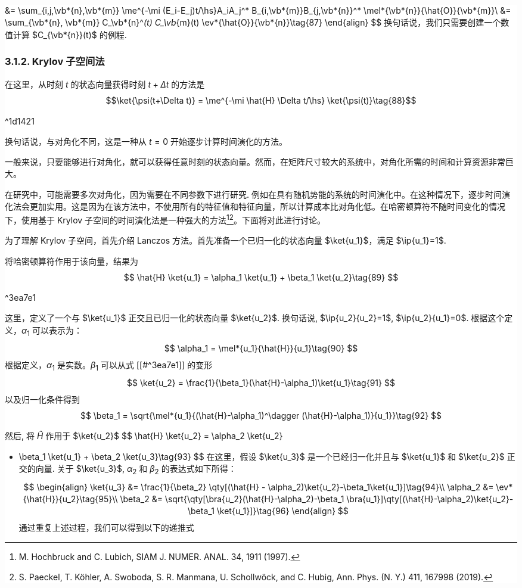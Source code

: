 &= \sum_{i,j,\vb*{n},\vb*{m}}
\me^{-\mi (E_i-E_j)t/\hs}A_iA_j^*
B_{i,\vb*{m}}B_{j,\vb*{n}}^* \mel*{\vb*{n}}{\hat{O}}{\vb*{m}}\\
&= \sum_{\vb*{n}, \vb*{m}} C_\vb*{n}^*(t) C_\vb*{m}(t)
\ev*{\hat{O}}{\vb*{n}}\tag{87}
\end{align}
$$
换句话说，我们只需要创建一个数值计算 $C_{\vb*{n}}(t)$ 的例程.

### 3.1.2. Krylov 子空间法

在这里，从时刻 $t$ 的状态向量获得时刻 $t + \Delta t$ 的方法是
$$\ket{\psi(t+\Delta t)}
= \me^{-\mi \hat{H} \Delta t/\hs} \ket{\psi(t)}\tag{88}$$

^1d1421

换句话说，与对角化不同，这是一种从 $t = 0$ 开始逐步计算时间演化的方法。

一般来说，只要能够进行对角化，就可以获得任意时刻的状态向量。然而，在矩阵尺寸较大的系统中，对角化所需的时间和计算资源非常巨大。

在研究中，可能需要多次对角化，因为需要在不同参数下进行研究. 例如在具有随机势能的系统的时间演化中。在这种情况下，逐步时间演化法会更加实用。这是因为在该方法中，不使用所有的特征值和特征向量，所以计算成本比对角化低。在哈密顿算符不随时间变化的情况下，使用基于 Krylov 子空间的时间演化法是一种强大的方法[^5][^6]。下面将对此进行讨论。

为了理解 Krylov 子空间，首先介绍 Lanczos 方法。首先准备一个已归一化的状态向量 $\ket{u_1}$，满足 $\ip{u_1}=1$. 

将哈密顿算符作用于该向量，结果为
$$
\hat{H} \ket{u_1} = \alpha_1 \ket{u_1} + \beta_1 \ket{u_2}\tag{89}
$$

^3ea7e1

这里，定义了一个与 $\ket{u_1}$ 正交且已归一化的状态向量 $\ket{u_2}$. 换句话说, $\ip{u_2}{u_2}=1$, $\ip{u_2}{u_1}=0$. 根据这个定义，$\alpha_1$ 可以表示为：
$$
\alpha_1 = \mel*{u_1}{\hat{H}}{u_1}\tag{90}
$$
根据定义，$α_1$ 是实数。$β_1$ 可以从式 [[#^3ea7e1]] 的变形
$$
\ket{u_2} = \frac{1}{\beta_1}(\hat{H}-\alpha_1)\ket{u_1}\tag{91}
$$
以及归一化条件得到
$$
\beta_1 = \sqrt{\mel*{u_1}{(\hat{H}-\alpha_1)^\dagger (\hat{H}-\alpha_1)}{u_1}}\tag{92}
$$

然后, 将 $\hat{H}$ 作用于 $\ket{u_2}$
$$
\hat{H} \ket{u_2} = \alpha_2 \ket{u_2}
+ \beta_1 \ket{u_1} + \beta_2 \ket{u_3}\tag{93}
$$
在这里，假设 $\ket{u_3}$ 是一个已经归一化并且与 $\ket{u_1}$ 和 $\ket{u_2}$ 正交的向量. 关于 $\ket{u_3}$, $\alpha_2$ 和 $\beta_2$ 的表达式如下所得：
$$
\begin{align}
\ket{u_3} &= \frac{1}{\beta_2} \qty[(\hat{H} - \alpha_2)\ket{u_2}-\beta_1\ket{u_1}]\tag{94}\\
\alpha_2 &= \ev*{\hat{H}}{u_2}\tag{95}\\
\beta_2 &= \sqrt{\qty[\bra{u_2}(\hat{H}-\alpha_2)-\beta_1 \bra{u_1}]\qty[(\hat{H}-\alpha_2)\ket{u_2}-\beta_1 \ket{u_1}]}\tag{96}
\end{align}
$$
通过重复上述过程，我们可以得到以下的递推式


[^1]: A. W. Sandvik, in Lectures on the Physics of Strongly Correlated Systems XIV: Fourteenth Training Course in the Physics of Strongly Correlated Systems, edited by A. Avella and F. Mancini, AIP Conf. Proc. No. 1297, (AIP, New York, 2010), p 135.
[^2]: J. M. Zhang and R. X. Dong, Eur. J. Phys. 31, 591 (2010). [[精确对角化：以 Bose-Hubbard 模型作为例子]]
[^3]: A. I. Streltsov, O. E. Alon, and L. S. Cederbaum, Phys. Rev. A 81, 022124 (2010). [[Fock 空间玻色, 费米算符的一般映射]]
[^4]: J.-H. Jung and J. D. Noh, J. Korean Phys. Soc. 76, 670 (2020). [[量子热化的精确对角化指南]]
[^5]: M. Hochbruck and C. Lubich, SIAM J. NUMER. ANAL. 34, 1911 (1997).
[^6]: S. Paeckel, T. Köhler, A. Swoboda, S. R. Manmana, U. Schollwöck, and C. Hubig, Ann. Phys. (N. Y.) 411, 167998 (2019).